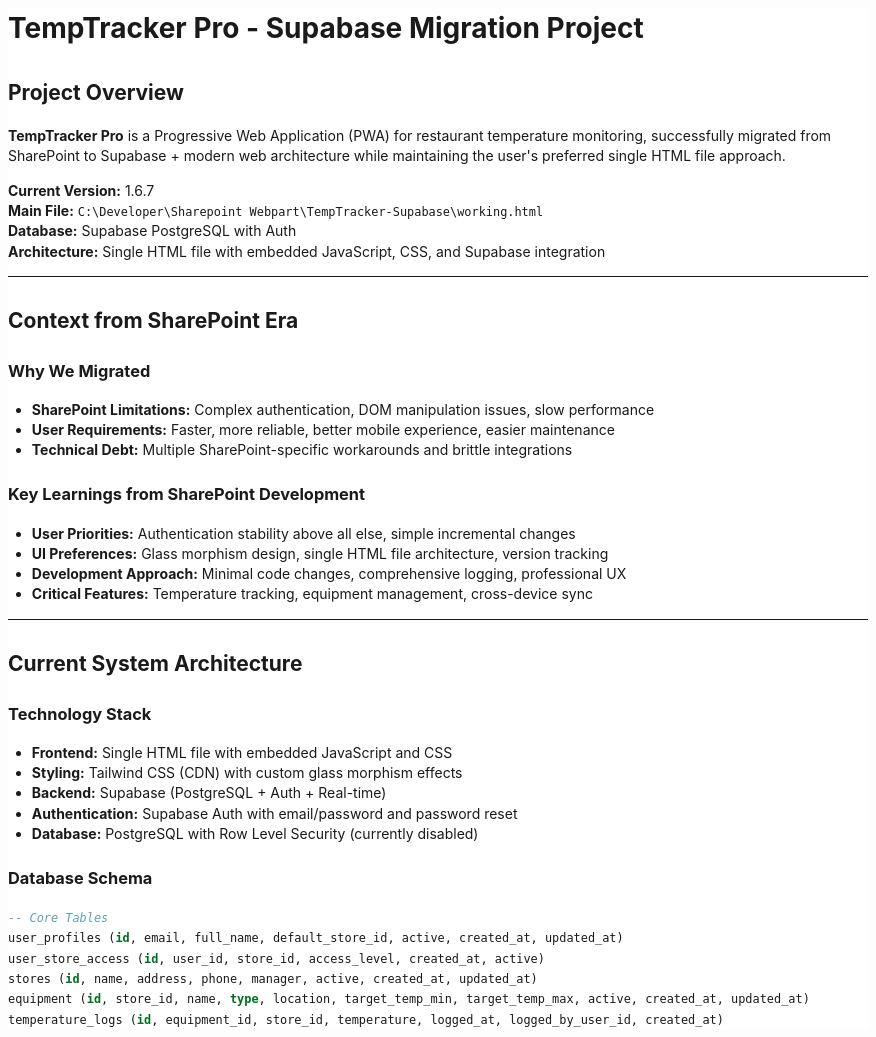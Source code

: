 # TempTracker Pro - Supabase Migration Project

## Project Overview

**TempTracker Pro** is a Progressive Web Application (PWA) for restaurant temperature monitoring, successfully migrated from SharePoint to Supabase + modern web architecture while maintaining the user's preferred single HTML file approach.

**Current Version:** 1.6.7  
**Main File:** `C:\Developer\Sharepoint Webpart\TempTracker-Supabase\working.html`  
**Database:** Supabase PostgreSQL with Auth  
**Architecture:** Single HTML file with embedded JavaScript, CSS, and Supabase integration  

---

## Context from SharePoint Era

### Why We Migrated
- **SharePoint Limitations:** Complex authentication, DOM manipulation issues, slow performance
- **User Requirements:** Faster, more reliable, better mobile experience, easier maintenance
- **Technical Debt:** Multiple SharePoint-specific workarounds and brittle integrations

### Key Learnings from SharePoint Development
- **User Priorities:** Authentication stability above all else, simple incremental changes
- **UI Preferences:** Glass morphism design, single HTML file architecture, version tracking
- **Development Approach:** Minimal code changes, comprehensive logging, professional UX
- **Critical Features:** Temperature tracking, equipment management, cross-device sync

---

## Current System Architecture

### Technology Stack
- **Frontend:** Single HTML file with embedded JavaScript and CSS
- **Styling:** Tailwind CSS (CDN) with custom glass morphism effects
- **Backend:** Supabase (PostgreSQL + Auth + Real-time)
- **Authentication:** Supabase Auth with email/password and password reset
- **Database:** PostgreSQL with Row Level Security (currently disabled)

### Database Schema
```sql
-- Core Tables
user_profiles (id, email, full_name, default_store_id, active, created_at, updated_at)
user_store_access (id, user_id, store_id, access_level, created_at, active)
stores (id, name, address, phone, manager, active, created_at, updated_at)
equipment (id, store_id, name, type, location, target_temp_min, target_temp_max, active, created_at, updated_at)
temperature_logs (id, equipment_id, store_id, temperature, logged_at, logged_by_user_id, created_at)
```
